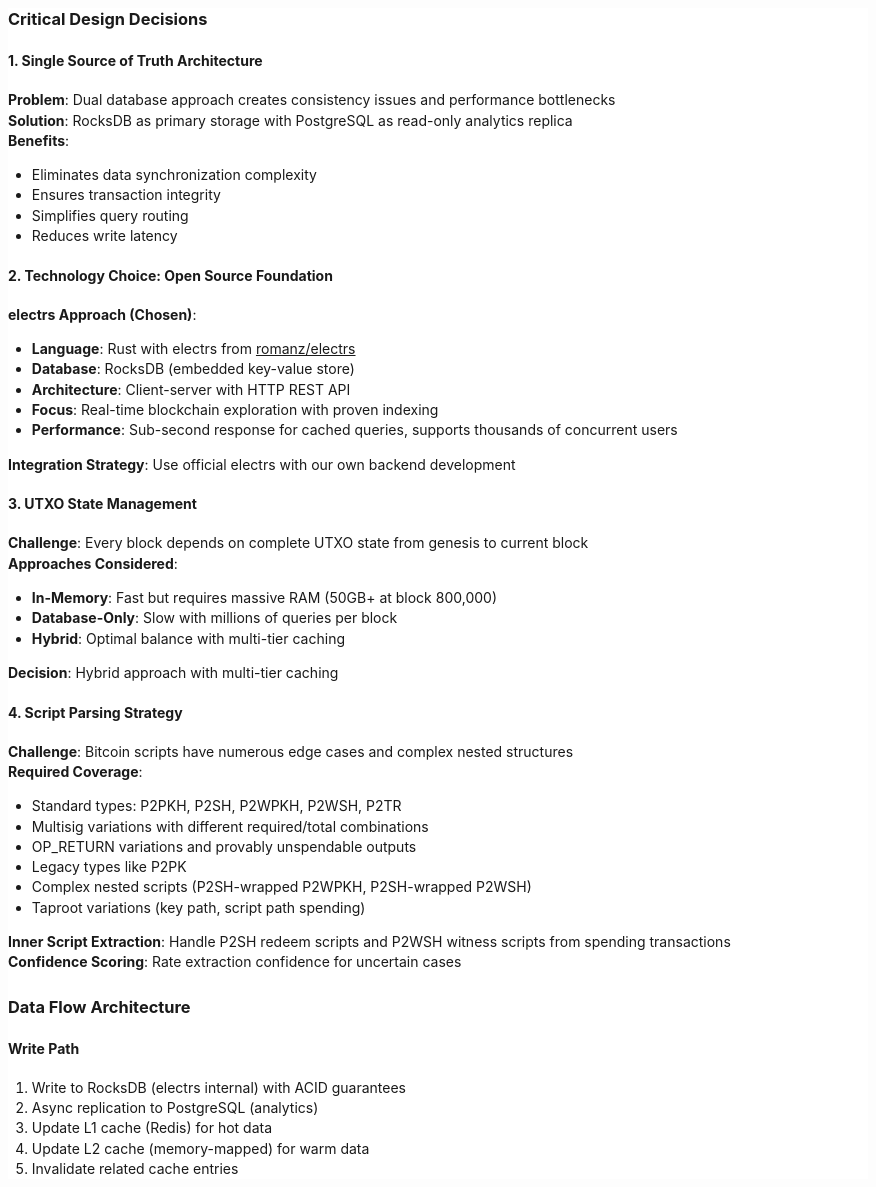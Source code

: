 ### **Critical Design Decisions**

#### **1. Single Source of Truth Architecture**
**Problem**: Dual database approach creates consistency issues and performance bottlenecks  
**Solution**: RocksDB as primary storage with PostgreSQL as read-only analytics replica  
**Benefits**:
- Eliminates data synchronization complexity
- Ensures transaction integrity
- Simplifies query routing
- Reduces write latency

#### **2. Technology Choice: Open Source Foundation**
**electrs Approach (Chosen)**:
- **Language**: Rust with electrs from [romanz/electrs](https://github.com/romanz/electrs)
- **Database**: RocksDB (embedded key-value store)
- **Architecture**: Client-server with HTTP REST API
- **Focus**: Real-time blockchain exploration with proven indexing
- **Performance**: Sub-second response for cached queries, supports thousands of concurrent users

**Integration Strategy**: Use official electrs with our own backend development

#### **3. UTXO State Management**
**Challenge**: Every block depends on complete UTXO state from genesis to current block  
**Approaches Considered**:
- **In-Memory**: Fast but requires massive RAM (50GB+ at block 800,000)
- **Database-Only**: Slow with millions of queries per block
- **Hybrid**: Optimal balance with multi-tier caching

**Decision**: Hybrid approach with multi-tier caching

#### **4. Script Parsing Strategy**
**Challenge**: Bitcoin scripts have numerous edge cases and complex nested structures  
**Required Coverage**:
- Standard types: P2PKH, P2SH, P2WPKH, P2WSH, P2TR
- Multisig variations with different required/total combinations
- OP_RETURN variations and provably unspendable outputs
- Legacy types like P2PK
- Complex nested scripts (P2SH-wrapped P2WPKH, P2SH-wrapped P2WSH)
- Taproot variations (key path, script path spending)

**Inner Script Extraction**: Handle P2SH redeem scripts and P2WSH witness scripts from spending transactions  
**Confidence Scoring**: Rate extraction confidence for uncertain cases

### **Data Flow Architecture**

#### **Write Path**
1. Write to RocksDB (electrs internal) with ACID guarantees
2. Async replication to PostgreSQL (analytics)
3. Update L1 cache (Redis) for hot data
4. Update L2 cache (memory-mapped) for warm data
5. Invalidate related cache entries
